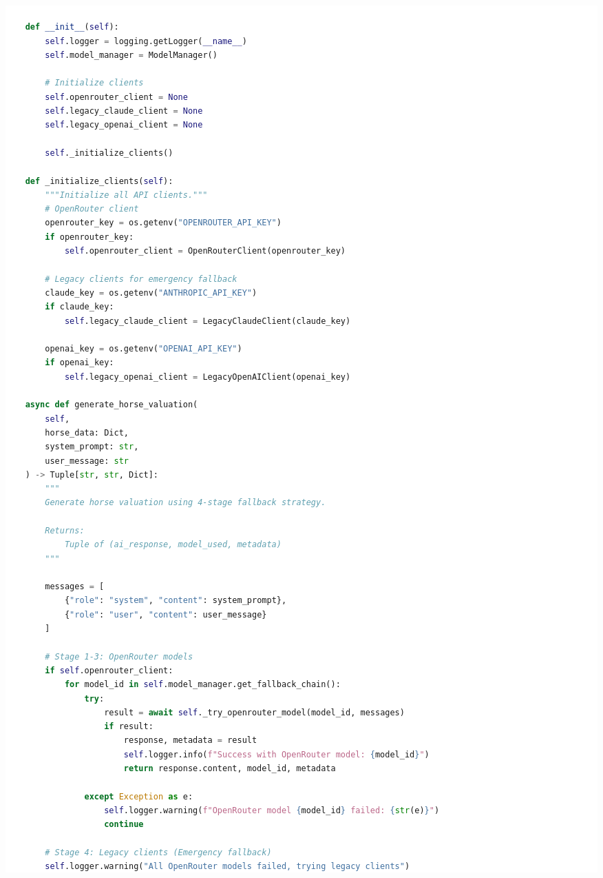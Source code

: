 ```python

    def __init__(self):
        self.logger = logging.getLogger(__name__)
        self.model_manager = ModelManager()

        # Initialize clients
        self.openrouter_client = None
        self.legacy_claude_client = None
        self.legacy_openai_client = None

        self._initialize_clients()

    def _initialize_clients(self):
        """Initialize all API clients."""
        # OpenRouter client
        openrouter_key = os.getenv("OPENROUTER_API_KEY")
        if openrouter_key:
            self.openrouter_client = OpenRouterClient(openrouter_key)

        # Legacy clients for emergency fallback
        claude_key = os.getenv("ANTHROPIC_API_KEY")
        if claude_key:
            self.legacy_claude_client = LegacyClaudeClient(claude_key)

        openai_key = os.getenv("OPENAI_API_KEY")
        if openai_key:
            self.legacy_openai_client = LegacyOpenAIClient(openai_key)

    async def generate_horse_valuation(
        self,
        horse_data: Dict,
        system_prompt: str,
        user_message: str
    ) -> Tuple[str, str, Dict]:
        """
        Generate horse valuation using 4-stage fallback strategy.

        Returns:
            Tuple of (ai_response, model_used, metadata)
        """

        messages = [
            {"role": "system", "content": system_prompt},
            {"role": "user", "content": user_message}
        ]

        # Stage 1-3: OpenRouter models
        if self.openrouter_client:
            for model_id in self.model_manager.get_fallback_chain():
                try:
                    result = await self._try_openrouter_model(model_id, messages)
                    if result:
                        response, metadata = result
                        self.logger.info(f"Success with OpenRouter model: {model_id}")
                        return response.content, model_id, metadata

                except Exception as e:
                    self.logger.warning(f"OpenRouter model {model_id} failed: {str(e)}")
                    continue

        # Stage 4: Legacy clients (Emergency fallback)
        self.logger.warning("All OpenRouter models failed, trying legacy clients")

```